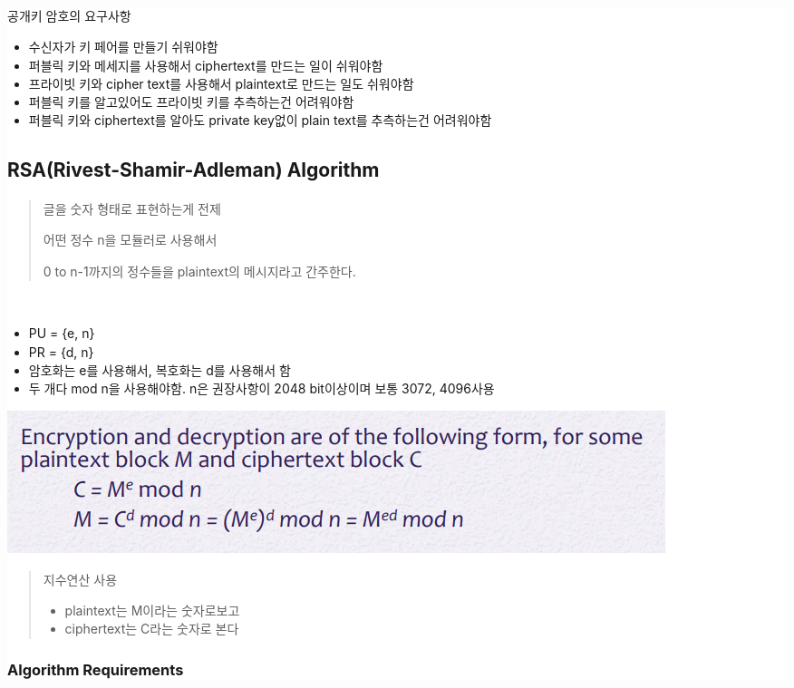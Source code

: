 공개키 암호의 요구사항

* 수신자가 키 페어를 만들기 쉬워야함
* 퍼블릭 키와 메세지를 사용해서 ciphertext를 만드는 일이 쉬워야함
* 프라이빗 키와 cipher text를 사용해서 plaintext로 만드는 일도 쉬워야함
* 퍼블릭 키를 알고있어도 프라이빗 키를 추측하는건 어려워야함
* 퍼블릭 키와 ciphertext를 알아도 private key없이 plain text를 추측하는건 어려워야함



## RSA(Rivest-Shamir-Adleman) Algorithm

> 글을 숫자 형태로 표현하는게 전제
>
> 어떤 정수 n을 모듈러로 사용해서
>
> 0 to n-1까지의 정수들을 plaintext의 메시지라고 간주한다.

<br/>

* PU = {e, n}
* PR = {d, n}
* 암호화는 e를 사용해서, 복호화는 d를 사용해서 함
* 두 개다 mod n을 사용해야함. n은 권장사항이 2048 bit이상이며 보통 3072, 4096사용

![](./rsa-enc-dec.png)

> 지수연산 사용
>
> * plaintext는 M이라는 숫자로보고
> * ciphertext는 C라는 숫자로 본다



### Algorithm Requirements
